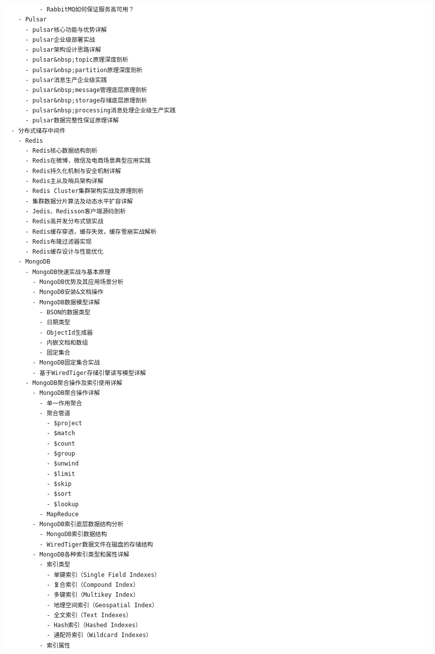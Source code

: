               - RabbitMQ如何保证服务高可用？
        - Pulsar
          - pulsar核心功能与优势详解
          - pulsar企业级部署实战
          - pulsar架构设计思路详解
          - pulsar&nbsp;topic原理深度剖析
          - pulsar&nbsp;partition原理深度剖析
          - pulsar消息生产企业级实践
          - pulsar&nbsp;message管理底层原理剖析
          - pulsar&nbsp;storage存储底层原理剖析
          - pulsar&nbsp;processing消息处理企业级生产实践
          - pulsar数据完整性保证原理详解
      - 分布式储存中间件
        - Redis
          - Redis核心数据结构剖析
          - Redis在微博，微信及电商场景典型应用实践
          - Redis持久化机制与安全机制详解
          - Redis主从及哨兵架构详解
          - Redis Cluster集群架构实战及原理剖析
          - 集群数据分片算法及动态水平扩容详解
          - Jedis、Redisson客户端源码剖析
          - Redis高并发分布式锁实战
          - Redis缓存穿透，缓存失效，缓存雪崩实战解析
          - Redis布隆过滤器实现
          - Redis缓存设计与性能优化
        - MongoDB
          - MongoDB快速实战与基本原理
            - MongoDB优势及其应用场景分析
            - MongoDB安装&文档操作
            - MongoDB数据模型详解
              - BSON的数据类型
              - 日期类型
              - ObjectId生成器
              - 内嵌文档和数组
              - 固定集合
            - MongoDB固定集合实战
            - 基于WiredTiger存储引擎读写模型详解
          - MongoDB聚合操作及索引使用详解
            - MongoDB聚合操作详解
              - 单一作用聚合
              - 聚合管道
                - $project
                - $match
                - $count
                - $group
                - $unwind
                - $limit
                - $skip
                - $sort
                - $lookup
              - MapReduce
            - MongoDB索引底层数据结构分析
              - MongoDB索引数据结构
              - WiredTiger数据文件在磁盘的存储结构
            - MongoDB各种索引类型和属性详解
              - 索引类型
                - 单键索引（Single Field Indexes）
                - 复合索引（Compound Index）
                - 多键索引（Multikey Index）
                - 地理空间索引（Geospatial Index）
                - 全文索引（Text Indexes）
                - Hash索引（Hashed Indexes）
                - 通配符索引（Wildcard Indexes）
              - 索引属性